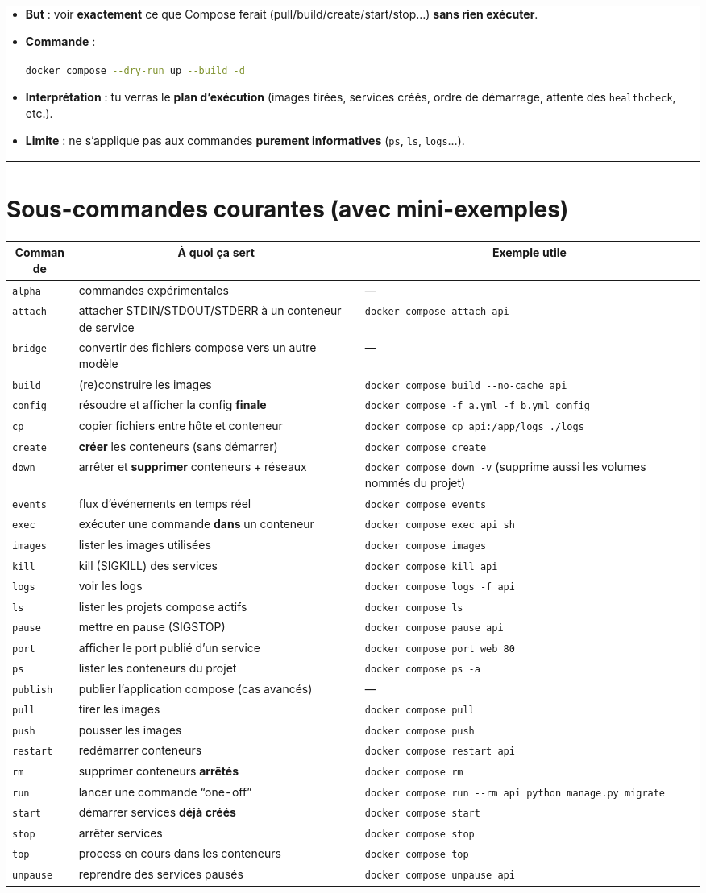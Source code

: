 * **But** : voir **exactement** ce que Compose ferait (pull/build/create/start/stop…) **sans rien exécuter**.
* **Commande** :

  ```bash
  docker compose --dry-run up --build -d
  ```
* **Interprétation** : tu verras le **plan d’exécution** (images tirées, services créés, ordre de démarrage, attente des `healthcheck`, etc.).
* **Limite** : ne s’applique pas aux commandes **purement informatives** (`ps`, `ls`, `logs`…).

---

# Sous-commandes courantes (avec mini-exemples)

| Commande  | À quoi ça sert                                         | Exemple utile                                                          |
| --------- | ------------------------------------------------------ | ---------------------------------------------------------------------- |
| `alpha`   | commandes expérimentales                               | —                                                                      |
| `attach`  | attacher STDIN/STDOUT/STDERR à un conteneur de service | `docker compose attach api`                                            |
| `bridge`  | convertir des fichiers compose vers un autre modèle    | —                                                                      |
| `build`   | (re)construire les images                              | `docker compose build --no-cache api`                                  |
| `config`  | résoudre et afficher la config **finale**              | `docker compose -f a.yml -f b.yml config`                              |
| `cp`      | copier fichiers entre hôte et conteneur                | `docker compose cp api:/app/logs ./logs`                               |
| `create`  | **créer** les conteneurs (sans démarrer)               | `docker compose create`                                                |
| `down`    | arrêter et **supprimer** conteneurs + réseaux          | `docker compose down -v` (supprime aussi les volumes nommés du projet) |
| `events`  | flux d’événements en temps réel                        | `docker compose events`                                                |
| `exec`    | exécuter une commande **dans** un conteneur            | `docker compose exec api sh`                                           |
| `images`  | lister les images utilisées                            | `docker compose images`                                                |
| `kill`    | kill (SIGKILL) des services                            | `docker compose kill api`                                              |
| `logs`    | voir les logs                                          | `docker compose logs -f api`                                           |
| `ls`      | lister les projets compose actifs                      | `docker compose ls`                                                    |
| `pause`   | mettre en pause (SIGSTOP)                              | `docker compose pause api`                                             |
| `port`    | afficher le port publié d’un service                   | `docker compose port web 80`                                           |
| `ps`      | lister les conteneurs du projet                        | `docker compose ps -a`                                                 |
| `publish` | publier l’application compose (cas avancés)            | —                                                                      |
| `pull`    | tirer les images                                       | `docker compose pull`                                                  |
| `push`    | pousser les images                                     | `docker compose push`                                                  |
| `restart` | redémarrer conteneurs                                  | `docker compose restart api`                                           |
| `rm`      | supprimer conteneurs **arrêtés**                       | `docker compose rm`                                                    |
| `run`     | lancer une commande “one-off”                          | `docker compose run --rm api python manage.py migrate`                 |
| `start`   | démarrer services **déjà créés**                       | `docker compose start`                                                 |
| `stop`    | arrêter services                                       | `docker compose stop`                                                  |
| `top`     | process en cours dans les conteneurs                   | `docker compose top`                                                   |
| `unpause` | reprendre des services pausés                          | `docker compose unpause api`                                           |